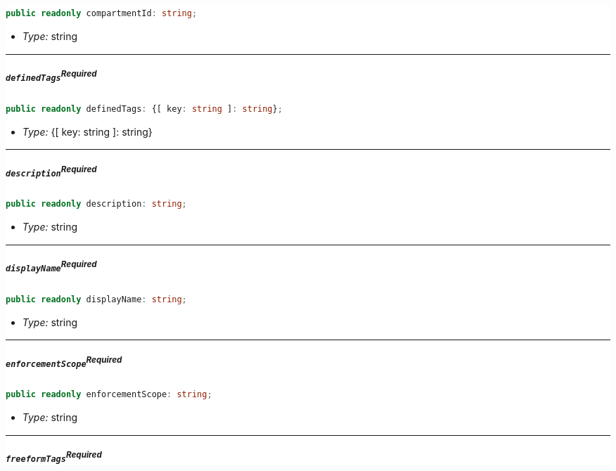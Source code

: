 ```typescript
public readonly compartmentId: string;
```

- *Type:* string

---

##### `definedTags`<sup>Required</sup> <a name="definedTags" id="rhizo-co-terraform-provider-oci.dataSafeSqlFirewallPolicy.DataSafeSqlFirewallPolicy.property.definedTags"></a>

```typescript
public readonly definedTags: {[ key: string ]: string};
```

- *Type:* {[ key: string ]: string}

---

##### `description`<sup>Required</sup> <a name="description" id="rhizo-co-terraform-provider-oci.dataSafeSqlFirewallPolicy.DataSafeSqlFirewallPolicy.property.description"></a>

```typescript
public readonly description: string;
```

- *Type:* string

---

##### `displayName`<sup>Required</sup> <a name="displayName" id="rhizo-co-terraform-provider-oci.dataSafeSqlFirewallPolicy.DataSafeSqlFirewallPolicy.property.displayName"></a>

```typescript
public readonly displayName: string;
```

- *Type:* string

---

##### `enforcementScope`<sup>Required</sup> <a name="enforcementScope" id="rhizo-co-terraform-provider-oci.dataSafeSqlFirewallPolicy.DataSafeSqlFirewallPolicy.property.enforcementScope"></a>

```typescript
public readonly enforcementScope: string;
```

- *Type:* string

---

##### `freeformTags`<sup>Required</sup> <a name="freeformTags" id="rhizo-co-terraform-provider-oci.dataSafeSqlFirewallPolicy.DataSafeSqlFirewallPolicy.property.freeformTags"></a>
